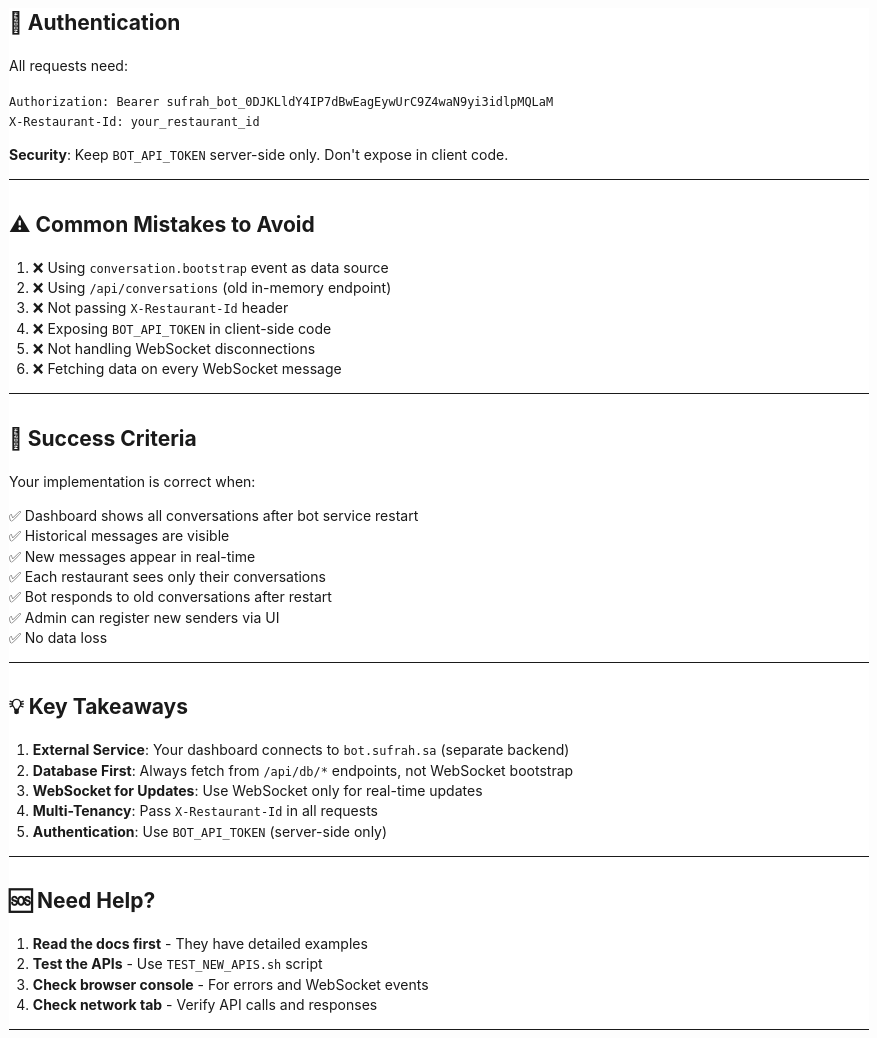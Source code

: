## 🔑 Authentication

All requests need:
```http
Authorization: Bearer sufrah_bot_0DJKLldY4IP7dBwEagEywUrC9Z4waN9yi3idlpMQLaM
X-Restaurant-Id: your_restaurant_id
```

**Security**: Keep `BOT_API_TOKEN` server-side only. Don't expose in client code.

---

## ⚠️ Common Mistakes to Avoid

1. ❌ Using `conversation.bootstrap` event as data source
2. ❌ Using `/api/conversations` (old in-memory endpoint)
3. ❌ Not passing `X-Restaurant-Id` header
4. ❌ Exposing `BOT_API_TOKEN` in client-side code
5. ❌ Not handling WebSocket disconnections
6. ❌ Fetching data on every WebSocket message

---

## 🎯 Success Criteria

Your implementation is correct when:

✅ Dashboard shows all conversations after bot service restart  
✅ Historical messages are visible  
✅ New messages appear in real-time  
✅ Each restaurant sees only their conversations  
✅ Bot responds to old conversations after restart  
✅ Admin can register new senders via UI  
✅ No data loss

---

## 💡 Key Takeaways

1. **External Service**: Your dashboard connects to `bot.sufrah.sa` (separate backend)
2. **Database First**: Always fetch from `/api/db/*` endpoints, not WebSocket bootstrap
3. **WebSocket for Updates**: Use WebSocket only for real-time updates
4. **Multi-Tenancy**: Pass `X-Restaurant-Id` in all requests
5. **Authentication**: Use `BOT_API_TOKEN` (server-side only)

---

## 🆘 Need Help?

1. **Read the docs first** - They have detailed examples
2. **Test the APIs** - Use `TEST_NEW_APIS.sh` script
3. **Check browser console** - For errors and WebSocket events
4. **Check network tab** - Verify API calls and responses

---